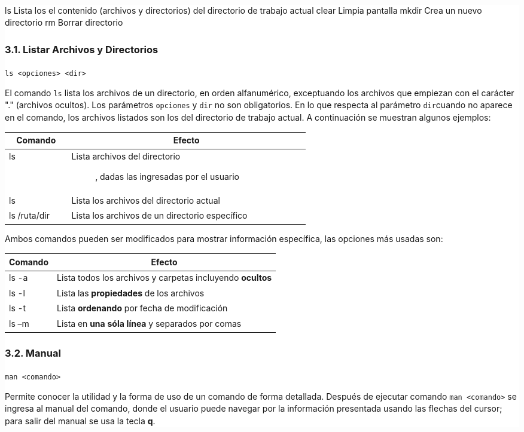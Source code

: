   <tr>
    <td class="tg-yw4l">ls</td>
    <td class="tg-yw4l">Lista los el contenido (archivos y directorios) del directorio de trabajo actual</td>
  </tr>
  <tr>
    <td class="tg-yw4l">clear</td>
    <td class="tg-yw4l">Limpia pantalla</td>
  </tr>
  <tr>
    <td class="tg-yw4l">mkdir</td>
    <td class="tg-yw4l">Crea un nuevo directorio</td>
  </tr>
  <tr>
    <td class="tg-yw4l">rm</td>
    <td class="tg-yw4l">Borrar directorio</td>
  </tr>
</table>

### 3.1. Listar Archivos y Directorios
```
ls <opciones> <dir>	
```
El comando `ls` lista los archivos de un directorio, en orden alfanumérico, exceptuando los archivos que empiezan con el carácter "." (archivos ocultos). Los parámetros `opciones` y `dir` no son obligatorios. En lo que respecta al parámetro `dir`cuando no aparece en el comando, los archivos listados son los del directorio de trabajo actual. A continuación se muestran algunos ejemplos:

| Comando | Efecto                                                                                |
|---------|---------------------------------------------------------------------------------------|
| ls <opciones> <dir>	| Lista archivos del directorio <dir>, dadas las <opciones> ingresadas por el usuario |
| ls                  | Lista los archivos del directorio actual                                  |
| ls  /ruta/dir       | Lista los archivos de un directorio específico	                          |

Ambos comandos pueden ser modificados para mostrar información específica, las opciones más usadas son:

| Comando | Efecto                                                             |
|---------|--------------------------------------------------------------------|
| ls -a 	| Lista todos los archivos y carpetas incluyendo **ocultos**            |
| ls -l   | Lista las **propiedades** de los archivos                             |
| ls -t   | Lista **ordenando** por fecha de modificación	                       |
| ls –m   | Lista en **una sóla línea** y separados por comas                     |
   
### 3.2. Manual
```
man <comando>	
```
Permite conocer la utilidad y la forma de uso de un comando de forma detallada. Después de ejecutar comando ```man <comando>``` se ingresa al manual del comando, donde el usuario puede navegar por la información presentada usando las flechas del cursor; para salir del manual se usa la tecla **q**.
